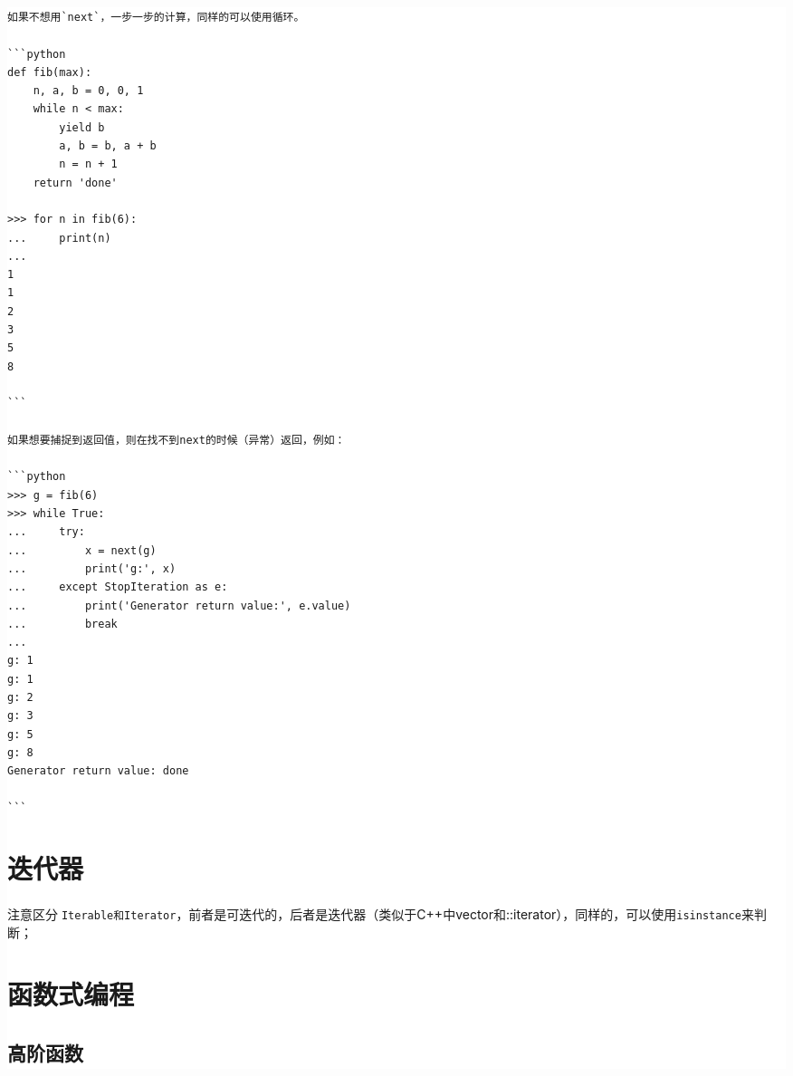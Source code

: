     如果不想用`next`，一步一步的计算，同样的可以使用循环。
    
    ```python
    def fib(max):
        n, a, b = 0, 0, 1
        while n < max:
            yield b
            a, b = b, a + b
            n = n + 1
        return 'done'
        
    >>> for n in fib(6):
    ...     print(n)
    ...
    1
    1
    2
    3
    5
    8
    
    ```
    
    如果想要捕捉到返回值，则在找不到next的时候（异常）返回，例如：
    
    ```python
    >>> g = fib(6)
    >>> while True:
    ...     try:
    ...         x = next(g)
    ...         print('g:', x)
    ...     except StopIteration as e:
    ...         print('Generator return value:', e.value)
    ...         break
    ...
    g: 1
    g: 1
    g: 2
    g: 3
    g: 5
    g: 8
    Generator return value: done
    
    ```
    
# 迭代器

注意区分 `Iterable和Iterator`，前者是可迭代的，后者是迭代器（类似于C++中vector和::iterator），同样的，可以使用`isinstance`来判断；


# 函数式编程

## 高阶函数
